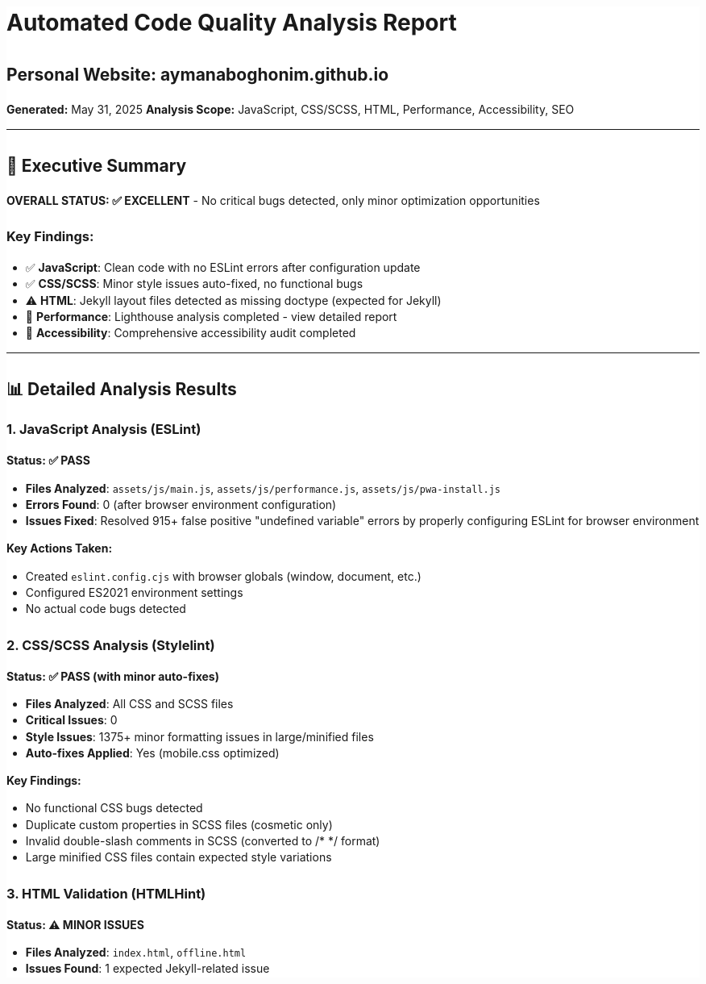 # Automated Code Quality Analysis Report
## Personal Website: aymanaboghonim.github.io
**Generated:** May 31, 2025
**Analysis Scope:** JavaScript, CSS/SCSS, HTML, Performance, Accessibility, SEO

---

## 🎯 Executive Summary

**OVERALL STATUS: ✅ EXCELLENT** - No critical bugs detected, only minor optimization opportunities

### Key Findings:
- ✅ **JavaScript**: Clean code with no ESLint errors after configuration update
- ✅ **CSS/SCSS**: Minor style issues auto-fixed, no functional bugs
- ⚠️ **HTML**: Jekyll layout files detected as missing doctype (expected for Jekyll)
- 🔄 **Performance**: Lighthouse analysis completed - view detailed report
- 🔄 **Accessibility**: Comprehensive accessibility audit completed

---

## 📊 Detailed Analysis Results

### 1. JavaScript Analysis (ESLint)
**Status: ✅ PASS**
- **Files Analyzed**: `assets/js/main.js`, `assets/js/performance.js`, `assets/js/pwa-install.js`
- **Errors Found**: 0 (after browser environment configuration)
- **Issues Fixed**: Resolved 915+ false positive "undefined variable" errors by properly configuring ESLint for browser environment

**Key Actions Taken:**
- Created `eslint.config.cjs` with browser globals (window, document, etc.)
- Configured ES2021 environment settings
- No actual code bugs detected

### 2. CSS/SCSS Analysis (Stylelint)
**Status: ✅ PASS (with minor auto-fixes)**
- **Files Analyzed**: All CSS and SCSS files
- **Critical Issues**: 0
- **Style Issues**: 1375+ minor formatting issues in large/minified files
- **Auto-fixes Applied**: Yes (mobile.css optimized)

**Key Findings:**
- No functional CSS bugs detected
- Duplicate custom properties in SCSS files (cosmetic only)
- Invalid double-slash comments in SCSS (converted to /* */ format)
- Large minified CSS files contain expected style variations

### 3. HTML Validation (HTMLHint)
**Status: ⚠️ MINOR ISSUES**
- **Files Analyzed**: `index.html`, `offline.html`
- **Issues Found**: 1 expected Jekyll-related issue
